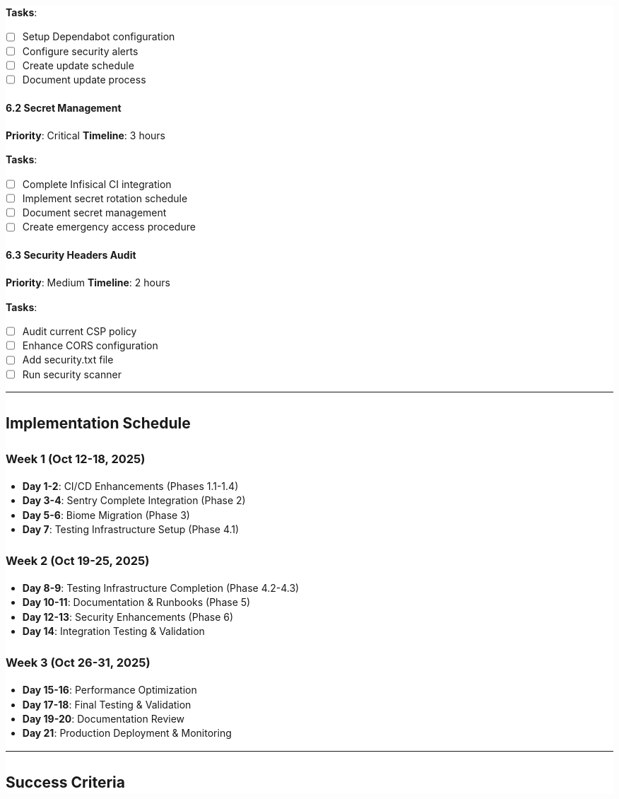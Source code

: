 **Tasks**:
- [ ] Setup Dependabot configuration
- [ ] Configure security alerts
- [ ] Create update schedule
- [ ] Document update process

#### 6.2 Secret Management
**Priority**: Critical
**Timeline**: 3 hours

**Tasks**:
- [ ] Complete Infisical CI integration
- [ ] Implement secret rotation schedule
- [ ] Document secret management
- [ ] Create emergency access procedure

#### 6.3 Security Headers Audit
**Priority**: Medium
**Timeline**: 2 hours

**Tasks**:
- [ ] Audit current CSP policy
- [ ] Enhance CORS configuration
- [ ] Add security.txt file
- [ ] Run security scanner

---

## Implementation Schedule

### Week 1 (Oct 12-18, 2025)
- **Day 1-2**: CI/CD Enhancements (Phases 1.1-1.4)
- **Day 3-4**: Sentry Complete Integration (Phase 2)
- **Day 5-6**: Biome Migration (Phase 3)
- **Day 7**: Testing Infrastructure Setup (Phase 4.1)

### Week 2 (Oct 19-25, 2025)
- **Day 8-9**: Testing Infrastructure Completion (Phase 4.2-4.3)
- **Day 10-11**: Documentation & Runbooks (Phase 5)
- **Day 12-13**: Security Enhancements (Phase 6)
- **Day 14**: Integration Testing & Validation

### Week 3 (Oct 26-31, 2025)
- **Day 15-16**: Performance Optimization
- **Day 17-18**: Final Testing & Validation
- **Day 19-20**: Documentation Review
- **Day 21**: Production Deployment & Monitoring

---

## Success Criteria
